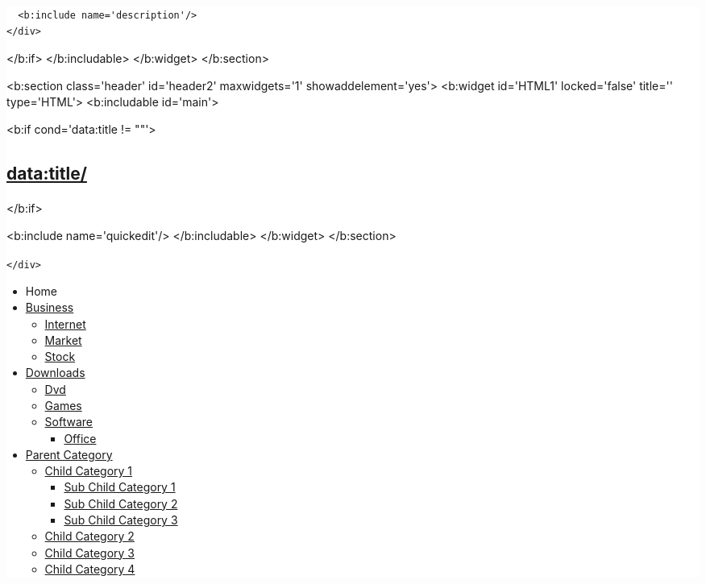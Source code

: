       <b:include name='description'/>
    </div>
  </b:if>
</b:includable>
</b:widget>
</b:section>

<b:section class='header' id='header2' maxwidgets='1' showaddelement='yes'>
<b:widget id='HTML1' locked='false' title='' type='HTML'>
<b:includable id='main'>
  
  <b:if cond='data:title != &quot;&quot;'>
    <h2 class='title'><data:title/></h2>
  </b:if>
  <div class='widget-content'>
    <data:content/>
  </div>

  <b:include name='quickedit'/>
</b:includable>
</b:widget>
</b:section>
<div style='clear:both;'/>

    </div>
<div style='clear:both;'/>

<div class='span-24'>
<div class='menu-secondary-container'>

<ul class='menus menu-secondary'>

<li><a expr:href='data:blog.homepageUrl'>Home</a></li>

<li><a href='#'>Business</a>
<ul class='children'>
<li><a href='#'>Internet</a></li>
<li><a href='#'>Market</a></li>
<li><a href='#'>Stock</a></li>
</ul>
</li>

<li><a href='#'>Downloads</a>
<ul class='children'>
<li><a href='#'>Dvd</a></li>
<li><a href='#'>Games</a></li>
<li><a href='#'>Software</a>
<ul class='children'>
<li><a href='#'>Office</a>
</li>
</ul>
</li>
</ul>
</li>

<li><a href='#'>Parent Category</a>
<ul class='children'>
<li><a href='#'>Child Category 1</a>
<ul class='children'>
<li><a href='#'>Sub Child Category 1</a></li>
<li><a href='#'>Sub Child Category 2</a></li>
<li><a href='#'>Sub Child Category 3</a></li>
</ul>
</li>
<li><a href='#'>Child Category 2</a></li>
<li><a href='#'>Child Category 3</a></li>
<li><a href='#'>Child Category 4</a></li>
</ul>